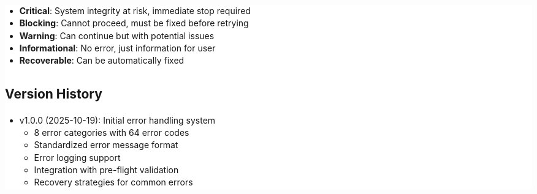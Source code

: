 - **Critical**: System integrity at risk, immediate stop required
- **Blocking**: Cannot proceed, must be fixed before retrying
- **Warning**: Can continue but with potential issues
- **Informational**: No error, just information for user
- **Recoverable**: Can be automatically fixed

## Version History

- v1.0.0 (2025-10-19): Initial error handling system
  - 8 error categories with 64 error codes
  - Standardized error message format
  - Error logging support
  - Integration with pre-flight validation
  - Recovery strategies for common errors
